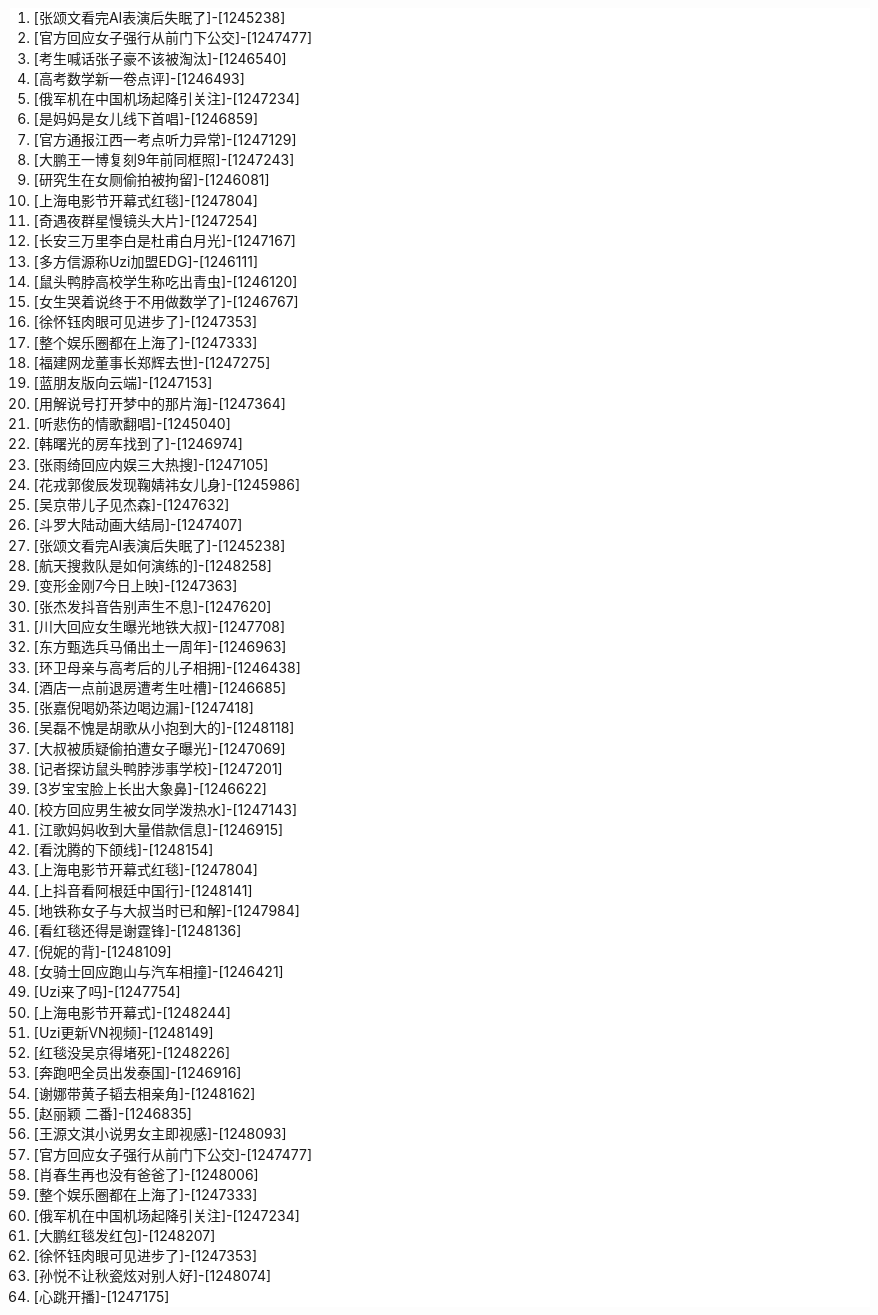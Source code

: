 1. [张颂文看完AI表演后失眠了]-[1245238]
1. [官方回应女子强行从前门下公交]-[1247477]
1. [考生喊话张子豪不该被淘汰]-[1246540]
1. [高考数学新一卷点评]-[1246493]
1. [俄军机在中国机场起降引关注]-[1247234]
1. [是妈妈是女儿线下首唱]-[1246859]
1. [官方通报江西一考点听力异常]-[1247129]
1. [大鹏王一博复刻9年前同框照]-[1247243]
1. [研究生在女厕偷拍被拘留]-[1246081]
1. [上海电影节开幕式红毯]-[1247804]
1. [奇遇夜群星慢镜头大片]-[1247254]
1. [长安三万里李白是杜甫白月光]-[1247167]
1. [多方信源称Uzi加盟EDG]-[1246111]
1. [鼠头鸭脖高校学生称吃出青虫]-[1246120]
1. [女生哭着说终于不用做数学了]-[1246767]
1. [徐怀钰肉眼可见进步了]-[1247353]
1. [整个娱乐圈都在上海了]-[1247333]
1. [福建网龙董事长郑辉去世]-[1247275]
1. [蓝朋友版向云端]-[1247153]
1. [用解说号打开梦中的那片海]-[1247364]
1. [听悲伤的情歌翻唱]-[1245040]
1. [韩曙光的房车找到了]-[1246974]
1. [张雨绮回应内娱三大热搜]-[1247105]
1. [花戎郭俊辰发现鞠婧祎女儿身]-[1245986]
1. [吴京带儿子见杰森]-[1247632]
1. [斗罗大陆动画大结局]-[1247407]
1. [张颂文看完AI表演后失眠了]-[1245238]
1. [航天搜救队是如何演练的]-[1248258]
1. [变形金刚7今日上映]-[1247363]
1. [张杰发抖音告别声生不息]-[1247620]
1. [川大回应女生曝光地铁大叔]-[1247708]
1. [东方甄选兵马俑出土一周年]-[1246963]
1. [环卫母亲与高考后的儿子相拥]-[1246438]
1. [酒店一点前退房遭考生吐槽]-[1246685]
1. [张嘉倪喝奶茶边喝边漏]-[1247418]
1. [吴磊不愧是胡歌从小抱到大的]-[1248118]
1. [大叔被质疑偷拍遭女子曝光]-[1247069]
1. [记者探访鼠头鸭脖涉事学校]-[1247201]
1. [3岁宝宝脸上长出大象鼻]-[1246622]
1. [校方回应男生被女同学泼热水]-[1247143]
1. [江歌妈妈收到大量借款信息]-[1246915]
1. [看沈腾的下颌线]-[1248154]
1. [上海电影节开幕式红毯]-[1247804]
1. [上抖音看阿根廷中国行]-[1248141]
1. [地铁称女子与大叔当时已和解]-[1247984]
1. [看红毯还得是谢霆锋]-[1248136]
1. [倪妮的背]-[1248109]
1. [女骑士回应跑山与汽车相撞]-[1246421]
1. [Uzi来了吗]-[1247754]
1. [上海电影节开幕式]-[1248244]
1. [Uzi更新VN视频]-[1248149]
1. [红毯没吴京得堵死]-[1248226]
1. [奔跑吧全员出发泰国]-[1246916]
1. [谢娜带黄子韬去相亲角]-[1248162]
1. [赵丽颖 二番]-[1246835]
1. [王源文淇小说男女主即视感]-[1248093]
1. [官方回应女子强行从前门下公交]-[1247477]
1. [肖春生再也没有爸爸了]-[1248006]
1. [整个娱乐圈都在上海了]-[1247333]
1. [俄军机在中国机场起降引关注]-[1247234]
1. [大鹏红毯发红包]-[1248207]
1. [徐怀钰肉眼可见进步了]-[1247353]
1. [孙悦不让秋瓷炫对别人好]-[1248074]
1. [心跳开播]-[1247175]